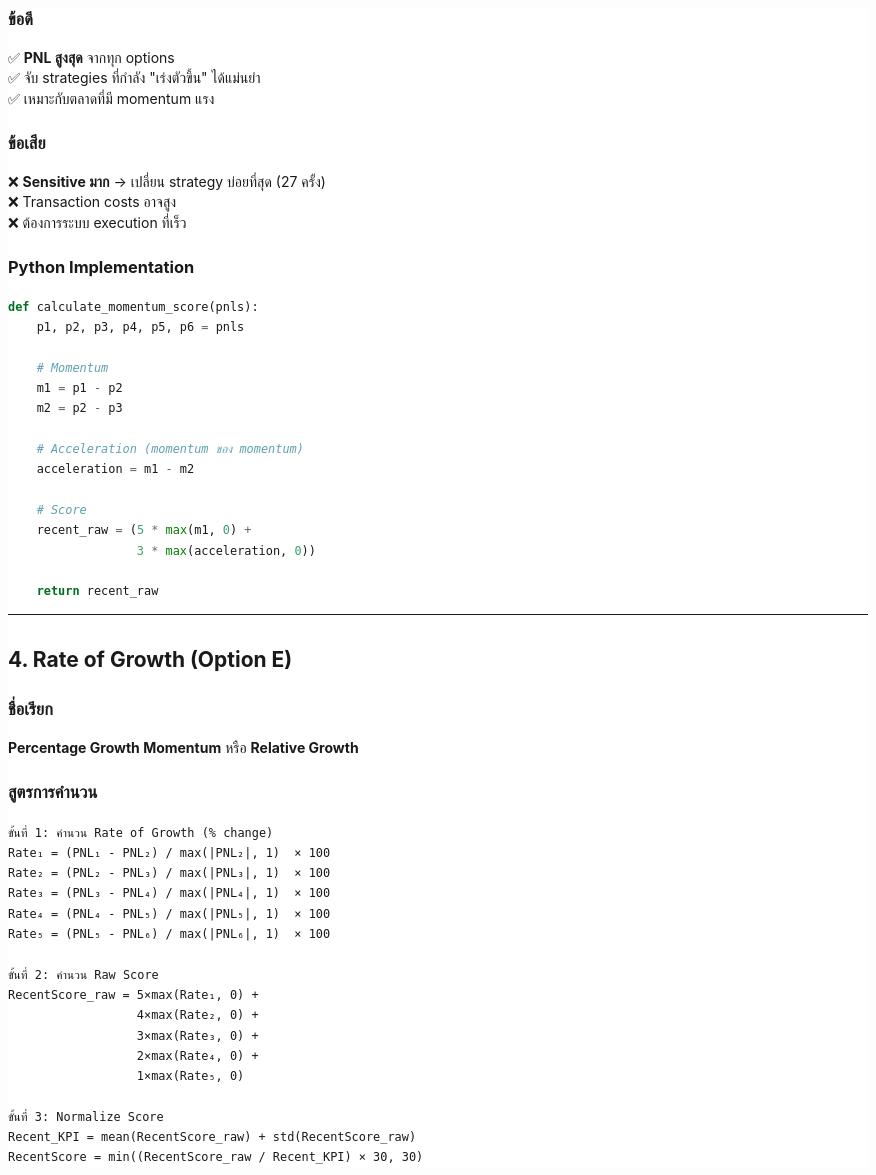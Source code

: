 ### ข้อดี
✅ **PNL สูงสุด** จากทุก options  
✅ จับ strategies ที่กำลัง "เร่งตัวขึ้น" ได้แม่นยำ  
✅ เหมาะกับตลาดที่มี momentum แรง

### ข้อเสีย
❌ **Sensitive มาก** → เปลี่ยน strategy บ่อยที่สุด (27 ครั้ง)  
❌ Transaction costs อาจสูง  
❌ ต้องการระบบ execution ที่เร็ว

### Python Implementation
```python
def calculate_momentum_score(pnls):
    p1, p2, p3, p4, p5, p6 = pnls
    
    # Momentum
    m1 = p1 - p2
    m2 = p2 - p3
    
    # Acceleration (momentum ของ momentum)
    acceleration = m1 - m2
    
    # Score
    recent_raw = (5 * max(m1, 0) + 
                  3 * max(acceleration, 0))
    
    return recent_raw
```

---

## 4. Rate of Growth (Option E)

### ชื่อเรียก
**Percentage Growth Momentum** หรือ **Relative Growth**

### สูตรการคำนวน

```
ขั้นที่ 1: คำนวน Rate of Growth (% change)
Rate₁ = (PNL₁ - PNL₂) / max(|PNL₂|, 1)  × 100
Rate₂ = (PNL₂ - PNL₃) / max(|PNL₃|, 1)  × 100
Rate₃ = (PNL₃ - PNL₄) / max(|PNL₄|, 1)  × 100
Rate₄ = (PNL₄ - PNL₅) / max(|PNL₅|, 1)  × 100
Rate₅ = (PNL₅ - PNL₆) / max(|PNL₆|, 1)  × 100

ขั้นที่ 2: คำนวน Raw Score
RecentScore_raw = 5×max(Rate₁, 0) + 
                  4×max(Rate₂, 0) + 
                  3×max(Rate₃, 0) + 
                  2×max(Rate₄, 0) + 
                  1×max(Rate₅, 0)

ขั้นที่ 3: Normalize Score
Recent_KPI = mean(RecentScore_raw) + std(RecentScore_raw)
RecentScore = min((RecentScore_raw / Recent_KPI) × 30, 30)
```
